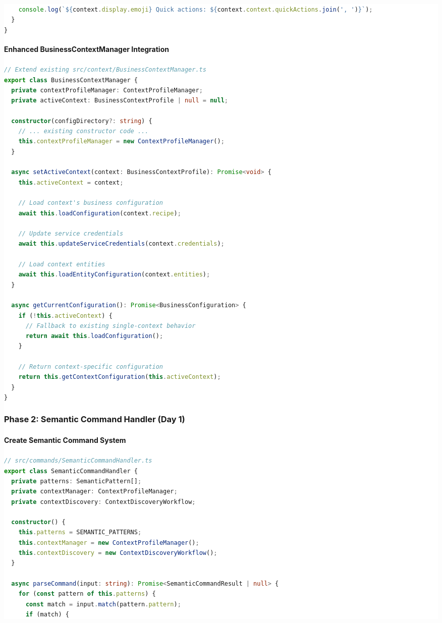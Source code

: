 ```typescript
    console.log(`${context.display.emoji} Quick actions: ${context.context.quickActions.join(', ')}`);
  }
}
```

#### **Enhanced BusinessContextManager Integration**
```typescript
// Extend existing src/context/BusinessContextManager.ts
export class BusinessContextManager {
  private contextProfileManager: ContextProfileManager;
  private activeContext: BusinessContextProfile | null = null;
  
  constructor(configDirectory?: string) {
    // ... existing constructor code ...
    this.contextProfileManager = new ContextProfileManager();
  }
  
  async setActiveContext(context: BusinessContextProfile): Promise<void> {
    this.activeContext = context;
    
    // Load context's business configuration
    await this.loadConfiguration(context.recipe);
    
    // Update service credentials
    await this.updateServiceCredentials(context.credentials);
    
    // Load context entities
    await this.loadEntityConfiguration(context.entities);
  }
  
  async getCurrentConfiguration(): Promise<BusinessConfiguration> {
    if (!this.activeContext) {
      // Fallback to existing single-context behavior
      return await this.loadConfiguration();
    }
    
    // Return context-specific configuration
    return this.getContextConfiguration(this.activeContext);
  }
}
```

### Phase 2: Semantic Command Handler (Day 1)

#### **Create Semantic Command System**
```typescript
// src/commands/SemanticCommandHandler.ts
export class SemanticCommandHandler {
  private patterns: SemanticPattern[];
  private contextManager: ContextProfileManager;
  private contextDiscovery: ContextDiscoveryWorkflow;
  
  constructor() {
    this.patterns = SEMANTIC_PATTERNS;
    this.contextManager = new ContextProfileManager();
    this.contextDiscovery = new ContextDiscoveryWorkflow();
  }
  
  async parseCommand(input: string): Promise<SemanticCommandResult | null> {
    for (const pattern of this.patterns) {
      const match = input.match(pattern.pattern);
      if (match) {
```